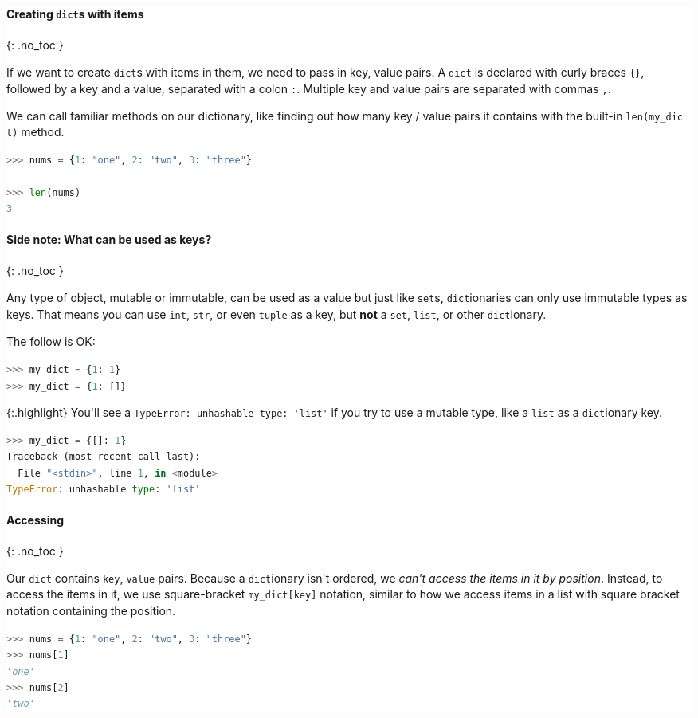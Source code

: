 #### Creating `dict`s with items
{: .no_toc }

If we want to create `dict`s with items in them, we need to pass in key, value pairs. A `dict` is declared with curly braces `{}`, followed by a key and a value, separated with a colon `:`. Multiple key and value pairs are separated with commas `,`.


We can call familiar methods on our dictionary, like finding out how many key / value pairs it contains with the built-in `len(my_dict)` method.

```python
>>> nums = {1: "one", 2: "two", 3: "three"}

>>> len(nums)
3
```

#### Side note: What can be used as keys?
{: .no_toc }

Any type of object, mutable or immutable, can be used as a value but just like `set`s, `dict`ionaries can only use immutable types as keys. That means you can use `int`, `str`, or even `tuple` as a key, but **not** a `set`, `list`, or other `dict`ionary.

The follow is OK:

```python
>>> my_dict = {1: 1}
>>> my_dict = {1: []}
```

{:.highlight}
You'll see a `TypeError: unhashable type: 'list'` if you try to use a mutable type, like a `list` as a `dict`ionary key.

```python
>>> my_dict = {[]: 1}
Traceback (most recent call last):
  File "<stdin>", line 1, in <module>
TypeError: unhashable type: 'list'
```

#### Accessing
{: .no_toc }

Our `dict` contains `key`, `value` pairs. Because a `dict`ionary isn't ordered, we *can't access the items in it by position*. Instead, to access the items in it, we use square-bracket `my_dict[key]` notation, similar to how we access items in a list with square bracket notation containing the position.

```python
>>> nums = {1: "one", 2: "two", 3: "three"}
>>> nums[1]
'one'
>>> nums[2]
'two'
```
